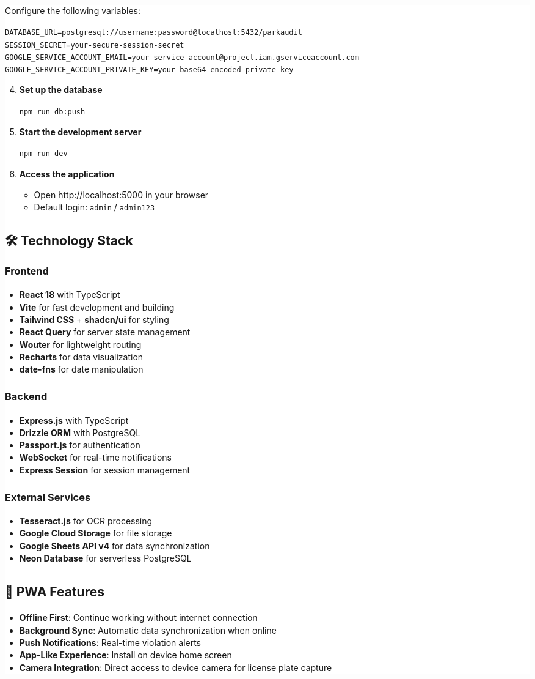    Configure the following variables:
   ```env
   DATABASE_URL=postgresql://username:password@localhost:5432/parkaudit
   SESSION_SECRET=your-secure-session-secret
   GOOGLE_SERVICE_ACCOUNT_EMAIL=your-service-account@project.iam.gserviceaccount.com
   GOOGLE_SERVICE_ACCOUNT_PRIVATE_KEY=your-base64-encoded-private-key
   ```

4. **Set up the database**
   ```bash
   npm run db:push
   ```

5. **Start the development server**
   ```bash
   npm run dev
   ```

6. **Access the application**
   - Open http://localhost:5000 in your browser
   - Default login: `admin` / `admin123`

## 🛠️ Technology Stack

### Frontend
- **React 18** with TypeScript
- **Vite** for fast development and building
- **Tailwind CSS** + **shadcn/ui** for styling
- **React Query** for server state management
- **Wouter** for lightweight routing
- **Recharts** for data visualization
- **date-fns** for date manipulation

### Backend
- **Express.js** with TypeScript
- **Drizzle ORM** with PostgreSQL
- **Passport.js** for authentication
- **WebSocket** for real-time notifications
- **Express Session** for session management

### External Services
- **Tesseract.js** for OCR processing
- **Google Cloud Storage** for file storage
- **Google Sheets API v4** for data synchronization
- **Neon Database** for serverless PostgreSQL

## 📱 PWA Features

- **Offline First**: Continue working without internet connection
- **Background Sync**: Automatic data synchronization when online
- **Push Notifications**: Real-time violation alerts
- **App-Like Experience**: Install on device home screen
- **Camera Integration**: Direct access to device camera for license plate capture
